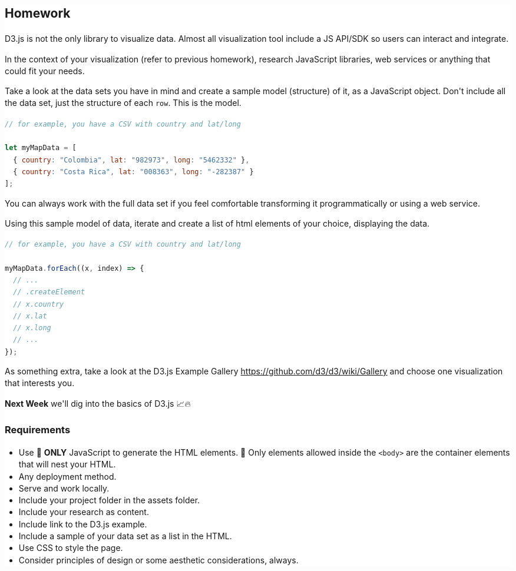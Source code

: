 ## Homework

D3.js is not the only library to visualize data. Almost all visualization tool include a JS API/SDK so users can interact and integrate.

In the context of your visualization (refer to previous homework), research JavaScript libraries, web services or anything that could fit your needs.

Take a look at the data sets you have in mind and create a sample model (structure) of it, as a JavaScript object. Don't include all the data set, just the structure of each `row`. This is the model.

```js
// for example, you have a CSV with country and lat/long

let myMapData = [
  { country: "Colombia", lat: "982973", long: "5462332" },
  { country: "Costa Rica", lat: "008363", long: "-282387" }
];
```

You can always work with the full data set if you feel comfortable transforming it programmatically or using a web service.

Using this sample model of data, iterate and create a list of html elements of your choice, displaying the data.

```js
// for example, you have a CSV with country and lat/long

myMapData.forEach((x, index) => {
  // ...
  // .createElement
  // x.country
  // x.lat
  // x.long
  // ...
});
```

As something extra, take a look at the D3.js Example Gallery https://github.com/d3/d3/wiki/Gallery and choose one visualization that interests you.

**Next Week** we'll dig into the basics of D3.js 📈🔥

### Requirements

* Use 🛑 **ONLY** JavaScript to generate the HTML elements. 🛑 Only elements allowed inside the `<body>` are the container elements that will nest your HTML.
* Any deployment method.
* Serve and work locally.
* Include your project folder in the assets folder.
* Include your research as content.
* Include link to the D3.js example.
* Include a sample of your data set as a list in the HTML.
* Use CSS to style the page.
* Consider principles of design or some aesthetic considerations, always.
